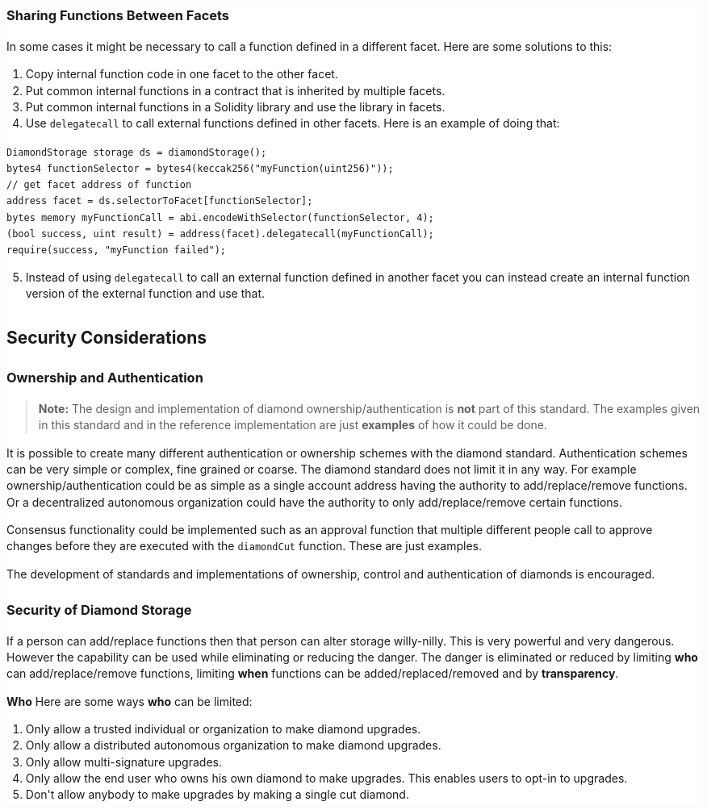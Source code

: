 ### Sharing Functions Between Facets
In some cases it might be necessary to call a function defined in a different facet.
Here are some solutions to this:
1. Copy internal function code in one facet to the other facet.
1. Put common internal functions in a contract that is inherited by multiple facets.
1. Put common internal functions in a Solidity library and use the library in facets.
1. Use `delegatecall` to call external functions defined in other facets. Here is an example of doing that:
```Solidity
DiamondStorage storage ds = diamondStorage();
bytes4 functionSelector = bytes4(keccak256("myFunction(uint256)"));
// get facet address of function
address facet = ds.selectorToFacet[functionSelector];
bytes memory myFunctionCall = abi.encodeWithSelector(functionSelector, 4);
(bool success, uint result) = address(facet).delegatecall(myFunctionCall);
require(success, "myFunction failed");
```
5. Instead of using `delegatecall` to call an external function defined in another facet you can instead create an internal function version of the external function and use that.


## Security Considerations

### Ownership and Authentication

>**Note:** The design and implementation of diamond ownership/authentication is **not** part of this standard. The examples given in this standard and in the reference implementation are just **examples** of how it could be done.

It is possible to create many different authentication or ownership schemes with the diamond standard. Authentication schemes can be very simple or complex, fine grained or coarse. The diamond standard does not limit it in any way. For example ownership/authentication could be as simple as a single account address having the authority to add/replace/remove functions. Or a decentralized autonomous organization could have the authority to only add/replace/remove certain functions. 

Consensus functionality could be implemented such as an approval function that multiple different people call to approve changes before they are executed with the `diamondCut` function.  These are just examples.

The development of standards and implementations of ownership, control and authentication of diamonds is encouraged.

### Security of Diamond Storage
If a person can add/replace functions then that person can alter storage willy-nilly. This is very powerful and very dangerous. However the capability can be used while eliminating or reducing the danger. The danger is eliminated or reduced by limiting **who** can add/replace/remove functions, limiting **when** functions can be added/replaced/removed and by **transparency**.

**Who**
Here are some ways **who** can be limited:
1. Only allow a trusted individual or organization to make diamond upgrades.
1. Only allow a distributed autonomous organization to make diamond upgrades.
1. Only allow multi-signature upgrades.
1. Only allow the end user who owns his own diamond to make upgrades. This enables users to opt-in to upgrades.
1. Don't allow anybody to make upgrades by making a single cut diamond.

